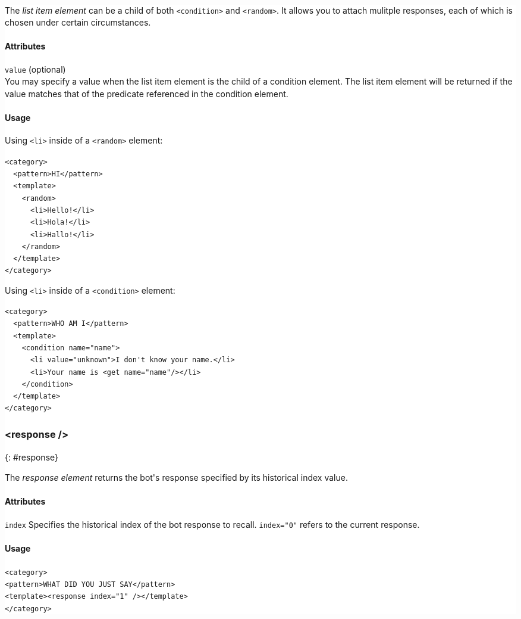 The *list item element* can be a child of both `<condition>` and `<random>`. It allows you to attach mulitple responses, each of which is chosen under certain circumstances.

#### Attributes

`value` (optional)  
You may specify a value when the list item element is the child of a condition element. The list item element will be returned if the value matches that of the predicate referenced in the condition element.

#### Usage

Using `<li>` inside of a `<random>` element:

    <category>
      <pattern>HI</pattern>
      <template>
        <random>
          <li>Hello!</li>
          <li>Hola!</li>
          <li>Hallo!</li>
        </random>
      </template>
    </category>

Using `<li>` inside of a `<condition>` element:

    <category>
      <pattern>WHO AM I</pattern>      
      <template>
        <condition name="name">
          <li value="unknown">I don't know your name.</li>
          <li>Your name is <get name="name"/></li>
        </condition>
      </template>
    </category>

### &lt;response /&gt;
{: #response}

The *response element* returns the bot's response specified by its historical index value.

#### Attributes

`index`
Specifies the historical index of the bot response to recall. `index="0"` refers to the current response.

#### Usage

    <category>
    <pattern>WHAT DID YOU JUST SAY</pattern>
    <template><response index="1" /></template>
    </category>
